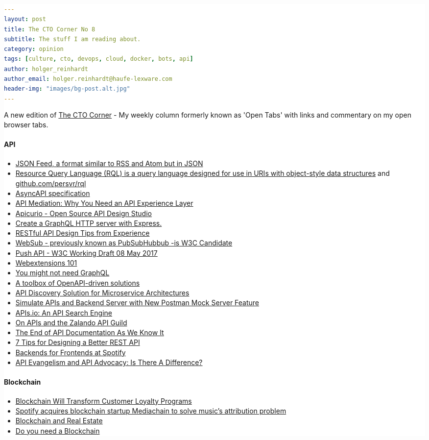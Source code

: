 ```yaml
---
layout: post
title: The CTO Corner No 8
subtitle: The stuff I am reading about.
category: opinion
tags: [culture, cto, devops, cloud, docker, bots, api]
author: holger_reinhardt
author_email: holger.reinhardt@haufe-lexware.com 
header-img: "images/bg-post.alt.jpg"
---
```


A new edition of [The CTO Corner](http://dev.haufe.com/meta/category/opinion/) - My weekly column formerly known as 'Open Tabs' with links and commentary on my open browser tabs. 
 
#### API
* [JSON Feed, a format similar to RSS and Atom but in JSON](https://jsonfeed.org)
* [Resource Query Language (RQL) is a query language designed for use in URIs with object-style data structures](https://doc.apsstandard.org/2.1/spec/rql/) and [github.com/persvr/rql](https://github.com/persvr/rql)
* [AsyncAPI specification](https://www.asyncapi.com)
* [API Mediation: Why You Need an API Experience Layer](http://nordicapis.com/api-mediation-why-you-need-api-experience-layer/)
* [Apicurio - Open Source API Design Studio](https://github.com/apicurio/apicurio-studio)
* [Create a GraphQL HTTP server with Express.](https://github.com/graphql/express-graphql)
* [RESTful API Design Tips from Experience](https://medium.com/studioarmix/learn-restful-api-design-ideals-c5ec915a430f)
* [WebSub - previously known as PubSubHubbub -is W3C Candidate](https://www.w3.org/TR/websub/)
* [Push API - W3C Working Draft 08 May 2017](https://www.w3.org/TR/push-api/)
* [Webextensions 101](https://blog.codeship.com/webextensions-101/)
* [You might not need GraphQL](https://blog.runscope.com/posts/you-might-not-need-graphql)
* [A toolbox of OpenAPI-driven solutions](http://openapi.toolbox.apievangelist.com)
* [API Discovery Solution for Microservice Architectures](https://github.com/zalando-incubator/api-discovery)
* [Simulate APIs and Backend Server with New Postman Mock Server Feature](https://www.programmableweb.com/news/simulate-apis-and-backend-server-new-postman-mock-server-feature/brief/2017/04/06)
* [APIs.io: An API Search Engine](https://thenewstack.io/apis-io-an-api-search-engine/)
* [On APIs and the Zalando API Guild](https://tech.zalando.com/blog/on-apis-and-the-zalando-api-guild/)
* [The End of API Documentation As We Know It](http://nordicapis.com/the-end-of-api-documentation-as-we-know-it/)
* [7 Tips for Designing a Better REST API](http://www.kennethlange.com/posts/7_tips_for_designing_a_better_rest_api.html)
* [Backends for Frontends at Spotify](https://www.thoughtworks.com/de/insights/blog/bff-soundcloud)
* [API Evangelism and API Advocacy: Is There A Difference?](http://nordicapis.com/api-evangelism-and-api-advocacy-is-there-a-difference/)

#### Blockchain
* [Blockchain Will Transform Customer Loyalty Programs](https://hbr.org/2017/03/blockchain-will-transform-customer-loyalty-programs)
* [Spotify acquires blockchain startup Mediachain to solve music’s attribution problem](https://techcrunch.com/2017/04/26/spotify-acquires-blockchain-startup-mediachain-to-solve-musics-attribution-problem/)
* [Blockchain and Real Estate](https://www.pscp.tv/w/1YqKDwWenjLxV?q=blockchain)
* [Do you need a Blockchain](https://eprint.iacr.org/2017/375.pdf)
